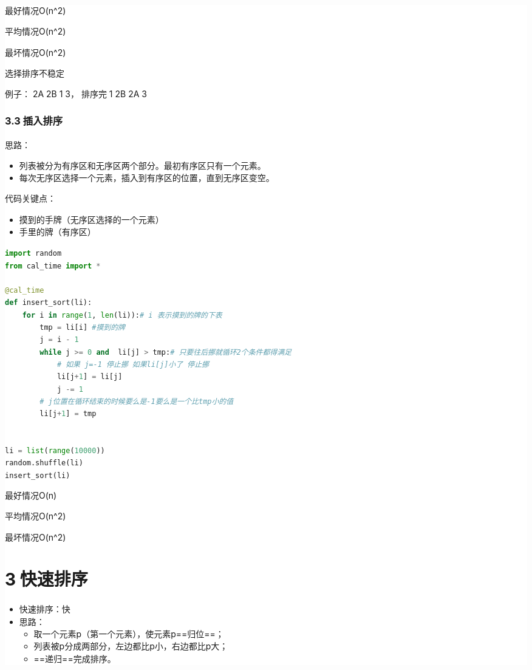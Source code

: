 最好情况O(n^2)

平均情况O(n^2)

最坏情况O(n^2)

选择排序不稳定

例子： 2A 2B 1 3， 排序完  1 2B 2A 3



### 3.3 插入排序

思路：

+ 列表被分为有序区和无序区两个部分。最初有序区只有一个元素。
+ 每次无序区选择一个元素，插入到有序区的位置，直到无序区变空。

代码关键点：

+ 摸到的手牌（无序区选择的一个元素）
+ 手里的牌（有序区）

```python
import random
from cal_time import *

@cal_time
def insert_sort(li):
    for i in range(1, len(li)):# i 表示摸到的牌的下表
        tmp = li[i] #摸到的牌
        j = i - 1
        while j >= 0 and  li[j] > tmp:# 只要往后挪就循环2个条件都得满足
            # 如果 j=-1 停止挪 如果li[j]小了 停止挪
            li[j+1] = li[j]
            j -= 1
        # j位置在循环结束的时候要么是-1要么是一个比tmp小的值
      	li[j+1] = tmp

        
li = list(range(10000))   
random.shuffle(li)
insert_sort(li)        
```

最好情况O(n)

平均情况O(n^2)

最坏情况O(n^2)


# 3 快速排序

+ 快速排序：快
+ 思路：
  + 取一个元素p（第一个元素），使元素p==归位==；
  + 列表被p分成两部分，左边都比p小，右边都比p大；
  + ==递归==完成排序。
